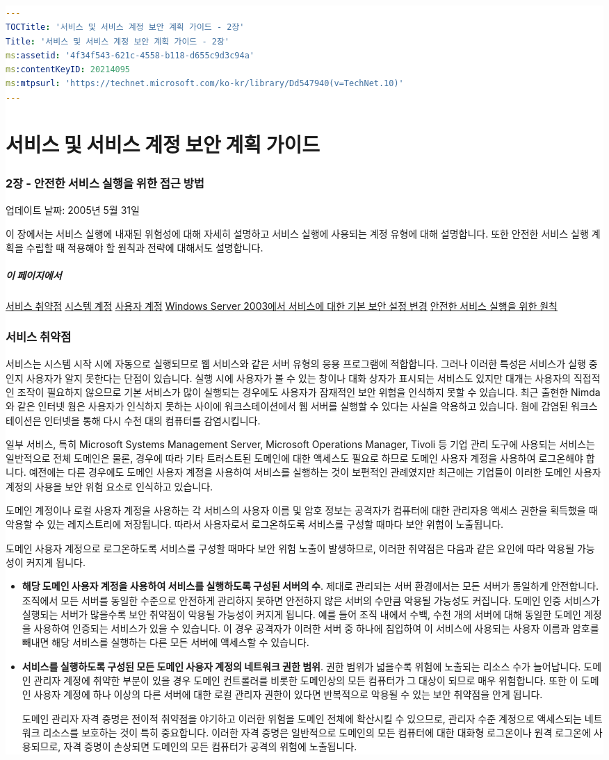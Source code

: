 ```yaml
---
TOCTitle: '서비스 및 서비스 계정 보안 계획 가이드 - 2장'
Title: '서비스 및 서비스 계정 보안 계획 가이드 - 2장'
ms:assetid: '4f34f543-621c-4558-b118-d655c9d3c94a'
ms:contentKeyID: 20214095
ms:mtpsurl: 'https://technet.microsoft.com/ko-kr/library/Dd547940(v=TechNet.10)'
---
```


서비스 및 서비스 계정 보안 계획 가이드
======================================

### 2장 - 안전한 서비스 실행을 위한 접근 방법

업데이트 날짜: 2005년 5월 31일

이 장에서는 서비스 실행에 내재된 위험성에 대해 자세히 설명하고 서비스 실행에 사용되는 계정 유형에 대해 설명합니다. 또한 안전한 서비스 실행 계획을 수립할 때 적용해야 할 원칙과 전략에 대해서도 설명합니다.

##### 이 페이지에서

[](#eeaa)[서비스 취약점](#eeaa)
[](#edaa)[시스템 계정](#edaa)
[](#ecaa)[사용자 계정](#ecaa)
[](#ebaa)[Windows Server 2003에서 서비스에 대한 기본 보안 설정 변경](#ebaa)
[](#eaaa)[안전한 서비스 실행을 위한 원칙](#eaaa)

### 서비스 취약점

서비스는 시스템 시작 시에 자동으로 실행되므로 웹 서비스와 같은 서버 유형의 응용 프로그램에 적합합니다. 그러나 이러한 특성은 서비스가 실행 중인지 사용자가 알지 못한다는 단점이 있습니다. 실행 시에 사용자가 볼 수 있는 창이나 대화 상자가 표시되는 서비스도 있지만 대개는 사용자의 직접적인 조작이 필요하지 않으므로 기본 서비스가 많이 실행되는 경우에도 사용자가 잠재적인 보안 위험을 인식하지 못할 수 있습니다. 최근 출현한 Nimda와 같은 인터넷 웜은 사용자가 인식하지 못하는 사이에 워크스테이션에서 웹 서버를 실행할 수 있다는 사실을 악용하고 있습니다. 웜에 감염된 워크스테이션은 인터넷을 통해 다시 수천 대의 컴퓨터를 감염시킵니다.

일부 서비스, 특히 Microsoft Systems Management Server, Microsoft Operations Manager, Tivoli 등 기업 관리 도구에 사용되는 서비스는 일반적으로 전체 도메인은 물론, 경우에 따라 기타 트러스트된 도메인에 대한 액세스도 필요로 하므로 도메인 사용자 계정을 사용하여 로그온해야 합니다. 예전에는 다른 경우에도 도메인 사용자 계정을 사용하여 서비스를 실행하는 것이 보편적인 관례였지만 최근에는 기업들이 이러한 도메인 사용자 계정의 사용을 보안 위험 요소로 인식하고 있습니다.

도메인 계정이나 로컬 사용자 계정을 사용하는 각 서비스의 사용자 이름 및 암호 정보는 공격자가 컴퓨터에 대한 관리자용 액세스 권한을 획득했을 때 악용할 수 있는 레지스트리에 저장됩니다. 따라서 사용자로서 로그온하도록 서비스를 구성할 때마다 보안 위험이 노출됩니다.

도메인 사용자 계정으로 로그온하도록 서비스를 구성할 때마다 보안 위험 노출이 발생하므로, 이러한 취약점은 다음과 같은 요인에 따라 악용될 가능성이 커지게 됩니다.

-   **해당 도메인 사용자 계정을 사용하여 서비스를 실행하도록 구성된 서버의 수**. 제대로 관리되는 서버 환경에서는 모든 서버가 동일하게 안전합니다. 조직에서 모든 서버를 동일한 수준으로 안전하게 관리하지 못하면 안전하지 않은 서버의 수만큼 악용될 가능성도 커집니다. 도메인 인증 서비스가 실행되는 서버가 많을수록 보안 취약점이 악용될 가능성이 커지게 됩니다. 예를 들어 조직 내에서 수백, 수천 개의 서버에 대해 동일한 도메인 계정을 사용하여 인증되는 서비스가 있을 수 있습니다. 이 경우 공격자가 이러한 서버 중 하나에 침입하여 이 서비스에 사용되는 사용자 이름과 암호를 빼내면 해당 서비스를 실행하는 다른 모든 서버에 액세스할 수 있습니다.

-   **서비스를 실행하도록 구성된 모든 도메인 사용자 계정의 네트워크 권한 범위**. 권한 범위가 넓을수록 위험에 노출되는 리소스 수가 늘어납니다. 도메인 관리자 계정에 취약한 부분이 있을 경우 도메인 컨트롤러를 비롯한 도메인상의 모든 컴퓨터가 그 대상이 되므로 매우 위험합니다. 또한 이 도메인 사용자 계정에 하나 이상의 다른 서버에 대한 로컬 관리자 권한이 있다면 반복적으로 악용될 수 있는 보안 취약점을 안게 됩니다.

    도메인 관리자 자격 증명은 전이적 취약점을 야기하고 이러한 위험을 도메인 전체에 확산시킬 수 있으므로, 관리자 수준 계정으로 액세스되는 네트워크 리소스를 보호하는 것이 특히 중요합니다. 이러한 자격 증명은 일반적으로 도메인의 모든 컴퓨터에 대한 대화형 로그온이나 원격 로그온에 사용되므로, 자격 증명이 손상되면 도메인의 모든 컴퓨터가 공격의 위험에 노출됩니다.
